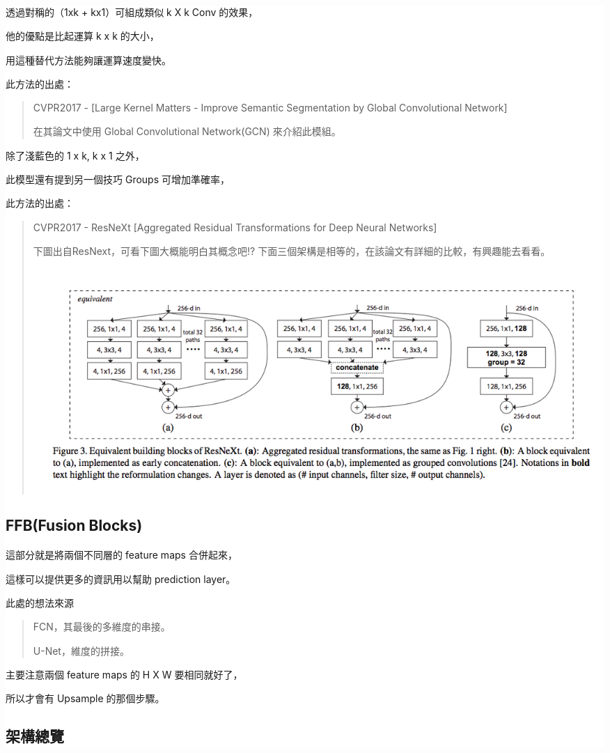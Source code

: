 透過對稱的（1xk + kx1）可組成類似 k X k Conv 的效果，

他的優點是比起運算 k x k 的大小， 

用這種替代方法能夠讓運算速度變快。

此方法的出處：
> CVPR2017 - [Large Kernel Matters - Improve Semantic Segmentation by Global Convolutional Network]
>
> 在其論文中使用 Global Convolutional Network(GCN) 來介紹此模組。

除了淺藍色的 1 x k, k x 1 之外，

此模型還有提到另一個技巧 Groups 可增加準確率，

此方法的出處：
> CVPR2017 - ResNeXt [Aggregated Residual Transformations for Deep Neural Networks]
>
> 下圖出自ResNext，可看下圖大概能明白其概念吧!? 下面三個架構是相等的，在該論文有詳細的比較，有興趣能去看看。
>
> ![](/assets/img/2018-11-18-CFENet/ResNeXt.png)

## FFB(Fusion Blocks)

這部分就是將兩個不同層的 feature maps 合併起來，

這樣可以提供更多的資訊用以幫助 prediction layer。

此處的想法來源
> FCN，其最後的多維度的串接。
>
> U-Net，維度的拼接。

主要注意兩個 feature maps 的 H X W 要相同就好了，

所以才會有 Upsample 的那個步驟。

## 架構總覽
